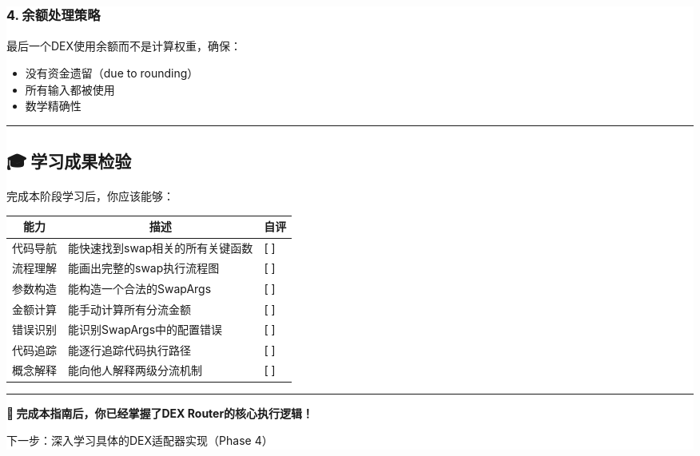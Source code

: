 ### 4. 余额处理策略
最后一个DEX使用余额而不是计算权重，确保：
- 没有资金遗留（due to rounding）
- 所有输入都被使用
- 数学精确性

---

## 🎓 学习成果检验

完成本阶段学习后，你应该能够：

| 能力 | 描述 | 自评 |
|------|------|------|
| 代码导航 | 能快速找到swap相关的所有关键函数 | [ ] |
| 流程理解 | 能画出完整的swap执行流程图 | [ ] |
| 参数构造 | 能构造一个合法的SwapArgs | [ ] |
| 金额计算 | 能手动计算所有分流金额 | [ ] |
| 错误识别 | 能识别SwapArgs中的配置错误 | [ ] |
| 代码追踪 | 能逐行追踪代码执行路径 | [ ] |
| 概念解释 | 能向他人解释两级分流机制 | [ ] |

---

**🎉 完成本指南后，你已经掌握了DEX Router的核心执行逻辑！**

下一步：深入学习具体的DEX适配器实现（Phase 4）

